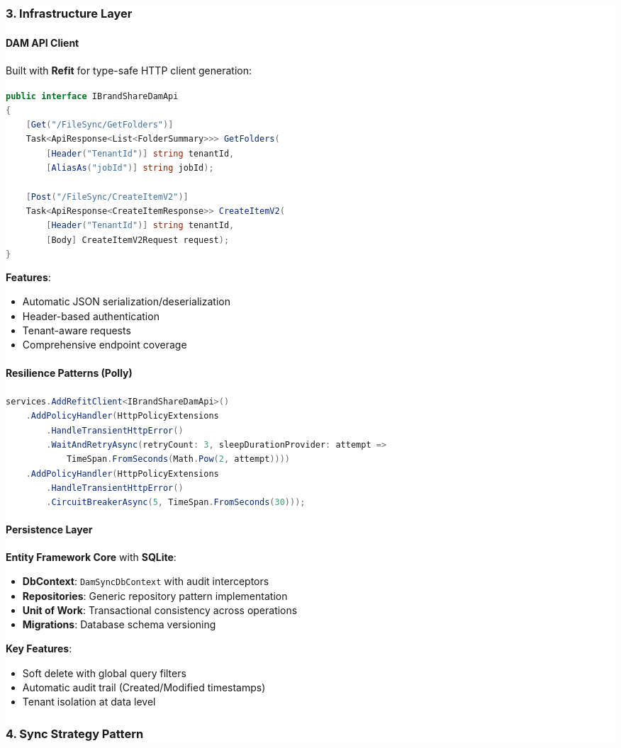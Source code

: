 ### 3. Infrastructure Layer

#### DAM API Client

Built with **Refit** for type-safe HTTP client generation:

```csharp
public interface IBrandShareDamApi
{
    [Get("/FileSync/GetFolders")]
    Task<ApiResponse<List<FolderSummary>>> GetFolders(
        [Header("TenantId")] string tenantId, 
        [AliasAs("jobId")] string jobId);
        
    [Post("/FileSync/CreateItemV2")]
    Task<ApiResponse<CreateItemResponse>> CreateItemV2(
        [Header("TenantId")] string tenantId, 
        [Body] CreateItemV2Request request);
}
```

**Features**:
- Automatic JSON serialization/deserialization
- Header-based authentication
- Tenant-aware requests
- Comprehensive endpoint coverage

#### Resilience Patterns (Polly)

```csharp
services.AddRefitClient<IBrandShareDamApi>()
    .AddPolicyHandler(HttpPolicyExtensions
        .HandleTransientHttpError()
        .WaitAndRetryAsync(retryCount: 3, sleepDurationProvider: attempt => 
            TimeSpan.FromSeconds(Math.Pow(2, attempt))))
    .AddPolicyHandler(HttpPolicyExtensions
        .HandleTransientHttpError()
        .CircuitBreakerAsync(5, TimeSpan.FromSeconds(30)));
```

#### Persistence Layer

**Entity Framework Core** with **SQLite**:

- **DbContext**: `DamSyncDbContext` with audit interceptors
- **Repositories**: Generic repository pattern implementation
- **Unit of Work**: Transactional consistency across operations
- **Migrations**: Database schema versioning

**Key Features**:
- Soft delete with global query filters
- Automatic audit trail (Created/Modified timestamps)
- Tenant isolation at data level

### 4. Sync Strategy Pattern
